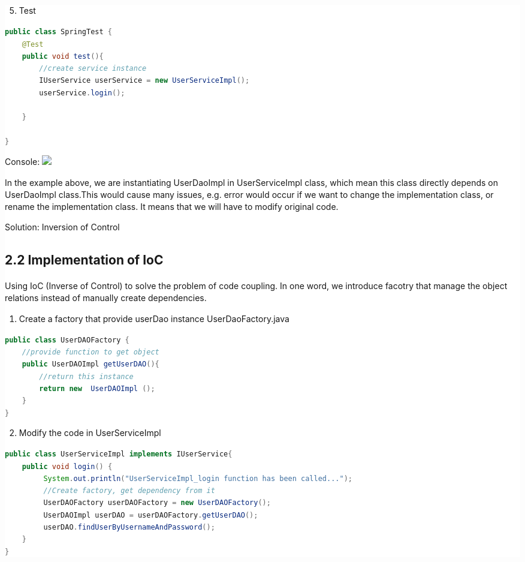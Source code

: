 5. Test
```java
public class SpringTest {
	@Test
	public void test(){
		//create service instance
		IUserService userService = new UserServiceImpl();
		userService.login();
		
	}
	
}

```

Console:
![](https://raw.githubusercontent.com/winnerchen/yiheng.github.io/master/images/spring_3.png)

In the example above, we are instantiating UserDaoImpl in UserServiceImpl class, which mean this class directly depends on UserDaoImpl class.This would cause many issues, e.g. error would occur if we want to change the implementation class, or rename the implementation class. It means that we will have to modify original code.

Solution: Inversion of Control

## 2.2 Implementation of IoC
Using IoC (Inverse of Control) to solve the problem of code coupling. In one word, we introduce facotry that manage the object relations instead of manually create dependencies.
1. Create a factory that provide userDao instance
UserDaoFactory.java
```java
public class UserDAOFactory {
	//provide function to get object
	public UserDAOImpl getUserDAO(){
		//return this instance
		return new  UserDAOImpl ();
	}
}

```
2. Modify the code in UserServiceImpl
```java
public class UserServiceImpl implements IUserService{
	public void login() {
		 System.out.println("UserServiceImpl_login function has been called...");
		 //Create factory, get dependency from it
		 UserDAOFactory userDAOFactory = new UserDAOFactory();
		 UserDAOImpl userDAO = userDAOFactory.getUserDAO();
		 userDAO.findUserByUsernameAndPassword();
	}
}
```
